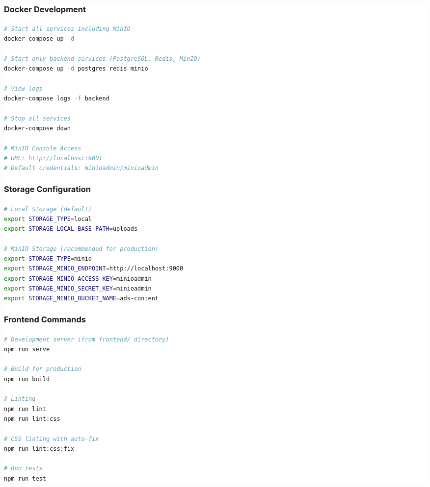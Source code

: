 ### Docker Development
```bash
# Start all services including MinIO
docker-compose up -d

# Start only backend services (PostgreSQL, Redis, MinIO)
docker-compose up -d postgres redis minio

# View logs
docker-compose logs -f backend

# Stop all services
docker-compose down

# MinIO Console Access
# URL: http://localhost:9001
# Default credentials: minioadmin/minioadmin
```

### Storage Configuration
```bash
# Local Storage (default)
export STORAGE_TYPE=local
export STORAGE_LOCAL_BASE_PATH=uploads

# MinIO Storage (recommended for production)
export STORAGE_TYPE=minio
export STORAGE_MINIO_ENDPOINT=http://localhost:9000
export STORAGE_MINIO_ACCESS_KEY=minioadmin
export STORAGE_MINIO_SECRET_KEY=minioadmin
export STORAGE_MINIO_BUCKET_NAME=ads-content
```

### Frontend Commands
```bash
# Development server (from frontend/ directory)
npm run serve

# Build for production
npm run build

# Linting
npm run lint
npm run lint:css

# CSS linting with auto-fix
npm run lint:css:fix

# Run tests
npm run test
```
